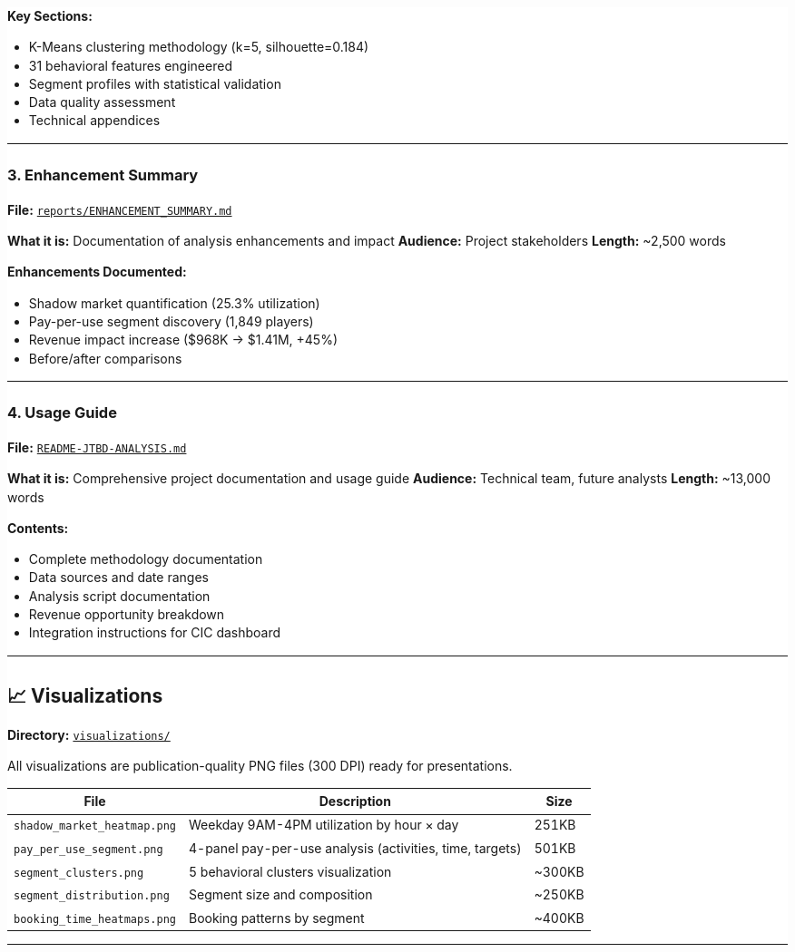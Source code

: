 **Key Sections:**
- K-Means clustering methodology (k=5, silhouette=0.184)
- 31 behavioral features engineered
- Segment profiles with statistical validation
- Data quality assessment
- Technical appendices

---

### 3. **Enhancement Summary**

**File:** [`reports/ENHANCEMENT_SUMMARY.md`](reports/ENHANCEMENT_SUMMARY.md)

**What it is:** Documentation of analysis enhancements and impact
**Audience:** Project stakeholders
**Length:** ~2,500 words

**Enhancements Documented:**
- Shadow market quantification (25.3% utilization)
- Pay-per-use segment discovery (1,849 players)
- Revenue impact increase ($968K → $1.41M, +45%)
- Before/after comparisons

---

### 4. **Usage Guide**

**File:** [`README-JTBD-ANALYSIS.md`](README-JTBD-ANALYSIS.md)

**What it is:** Comprehensive project documentation and usage guide
**Audience:** Technical team, future analysts
**Length:** ~13,000 words

**Contents:**
- Complete methodology documentation
- Data sources and date ranges
- Analysis script documentation
- Revenue opportunity breakdown
- Integration instructions for CIC dashboard

---

## 📈 Visualizations

**Directory:** [`visualizations/`](visualizations/)

All visualizations are publication-quality PNG files (300 DPI) ready for presentations.

| File | Description | Size |
|------|-------------|------|
| `shadow_market_heatmap.png` | Weekday 9AM-4PM utilization by hour × day | 251KB |
| `pay_per_use_segment.png` | 4-panel pay-per-use analysis (activities, time, targets) | 501KB |
| `segment_clusters.png` | 5 behavioral clusters visualization | ~300KB |
| `segment_distribution.png` | Segment size and composition | ~250KB |
| `booking_time_heatmaps.png` | Booking patterns by segment | ~400KB |

---
